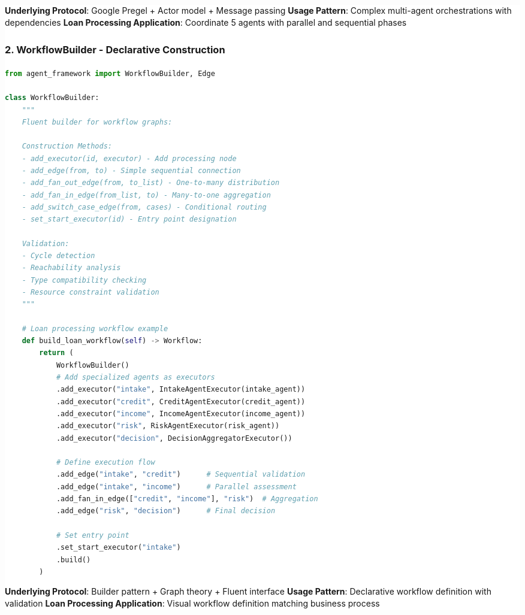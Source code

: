 **Underlying Protocol**: Google Pregel + Actor model + Message passing
**Usage Pattern**: Complex multi-agent orchestrations with dependencies
**Loan Processing Application**: Coordinate 5 agents with parallel and sequential phases

### 2. WorkflowBuilder - Declarative Construction

```python
from agent_framework import WorkflowBuilder, Edge

class WorkflowBuilder:
    """
    Fluent builder for workflow graphs:
    
    Construction Methods:
    - add_executor(id, executor) - Add processing node
    - add_edge(from, to) - Simple sequential connection
    - add_fan_out_edge(from, to_list) - One-to-many distribution
    - add_fan_in_edge(from_list, to) - Many-to-one aggregation
    - add_switch_case_edge(from, cases) - Conditional routing
    - set_start_executor(id) - Entry point designation
    
    Validation:
    - Cycle detection
    - Reachability analysis
    - Type compatibility checking
    - Resource constraint validation
    """
    
    # Loan processing workflow example
    def build_loan_workflow(self) -> Workflow:
        return (
            WorkflowBuilder()
            # Add specialized agents as executors
            .add_executor("intake", IntakeAgentExecutor(intake_agent))
            .add_executor("credit", CreditAgentExecutor(credit_agent))
            .add_executor("income", IncomeAgentExecutor(income_agent))
            .add_executor("risk", RiskAgentExecutor(risk_agent))
            .add_executor("decision", DecisionAggregatorExecutor())
            
            # Define execution flow
            .add_edge("intake", "credit")      # Sequential validation
            .add_edge("intake", "income")      # Parallel assessment
            .add_fan_in_edge(["credit", "income"], "risk")  # Aggregation
            .add_edge("risk", "decision")      # Final decision
            
            # Set entry point
            .set_start_executor("intake")
            .build()
        )
```

**Underlying Protocol**: Builder pattern + Graph theory + Fluent interface
**Usage Pattern**: Declarative workflow definition with validation
**Loan Processing Application**: Visual workflow definition matching business process
